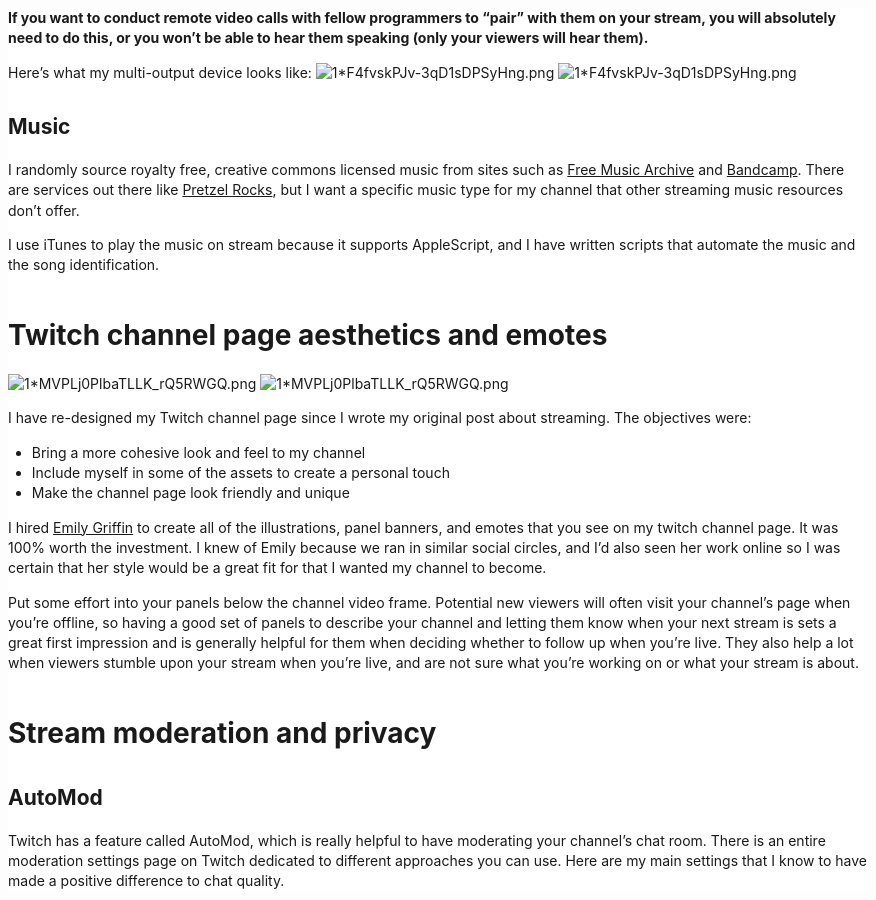 **If you want to conduct remote video calls with fellow programmers to “pair” with them on your stream, you will absolutely need to do this, or you won’t be able to hear them speaking (only your viewers will hear them).**

Here’s what my multi-output device looks like:
![1*F4fvskPJv-3qD1sDPSyHng.png](../_resources/a85eae7f16b5242ab5aae1c5d285343b.png)
![1*F4fvskPJv-3qD1sDPSyHng.png](../_resources/d0d83f79766de6232a25837a92e1d70a.png)

## Music

I randomly source royalty free, creative commons licensed music from sites such as [Free Music Archive](http://freemusicarchive.org/) and [Bandcamp](https://bandcamp.com/). There are services out there like [Pretzel Rocks](https://www.pretzel.rocks/), but I want a specific music type for my channel that other streaming music resources don’t offer.

I use iTunes to play the music on stream because it supports AppleScript, and I have written scripts that automate the music and the song identification.

# Twitch channel page aesthetics and emotes

![1*MVPLj0PlbaTLLK_rQ5RWGQ.png](../_resources/c648ebdbd2d7e0b7247f97295a81b06b.png)
![1*MVPLj0PlbaTLLK_rQ5RWGQ.png](../_resources/e3d1599a00b2f3b75a91478af67a4494.png)

I have re-designed my Twitch channel page since I wrote my original post about streaming. The objectives were:

- Bring a more cohesive look and feel to my channel
- Include myself in some of the assets to create a personal touch
- Make the channel page look friendly and unique

I hired [Emily Griffin](https://twitter.com/emilywithcurls) to create all of the illustrations, panel banners, and emotes that you see on my twitch channel page. It was 100% worth the investment. I knew of Emily because we ran in similar social circles, and I’d also seen her work online so I was certain that her style would be a great fit for that I wanted my channel to become.

Put some effort into your panels below the channel video frame. Potential new viewers will often visit your channel’s page when you’re offline, so having a good set of panels to describe your channel and letting them know when your next stream is sets a great first impression and is generally helpful for them when deciding whether to follow up when you’re live. They also help a lot when viewers stumble upon your stream when you’re live, and are not sure what you’re working on or what your stream is about.

# Stream moderation and privacy

## AutoMod

Twitch has a feature called AutoMod, which is really helpful to have moderating your channel’s chat room. There is an entire moderation settings page on Twitch dedicated to different approaches you can use. Here are my main settings that I know to have made a positive difference to chat quality.
